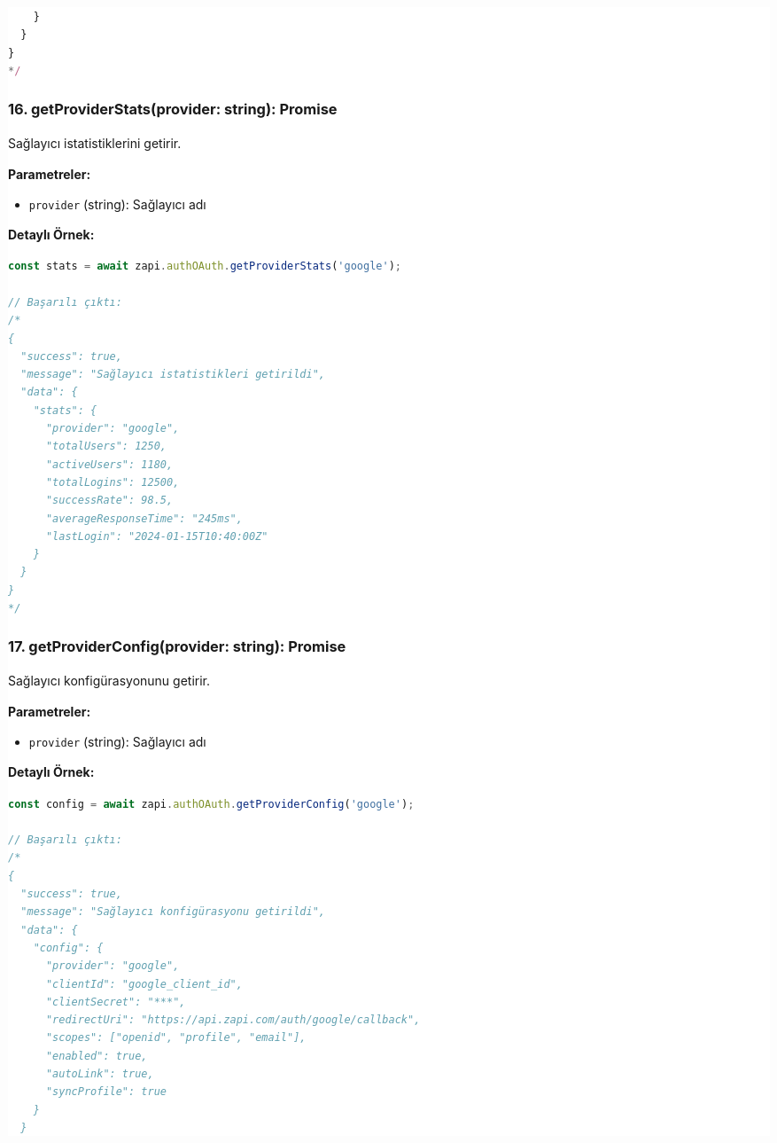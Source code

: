 ```typescript
    }
  }
}
*/
```

### 16. getProviderStats(provider: string): Promise<ApiResponse>
Sağlayıcı istatistiklerini getirir.

**Parametreler:**
- `provider` (string): Sağlayıcı adı

**Detaylı Örnek:**
```typescript
const stats = await zapi.authOAuth.getProviderStats('google');

// Başarılı çıktı:
/*
{
  "success": true,
  "message": "Sağlayıcı istatistikleri getirildi",
  "data": {
    "stats": {
      "provider": "google",
      "totalUsers": 1250,
      "activeUsers": 1180,
      "totalLogins": 12500,
      "successRate": 98.5,
      "averageResponseTime": "245ms",
      "lastLogin": "2024-01-15T10:40:00Z"
    }
  }
}
*/
```

### 17. getProviderConfig(provider: string): Promise<ApiResponse>
Sağlayıcı konfigürasyonunu getirir.

**Parametreler:**
- `provider` (string): Sağlayıcı adı

**Detaylı Örnek:**
```typescript
const config = await zapi.authOAuth.getProviderConfig('google');

// Başarılı çıktı:
/*
{
  "success": true,
  "message": "Sağlayıcı konfigürasyonu getirildi",
  "data": {
    "config": {
      "provider": "google",
      "clientId": "google_client_id",
      "clientSecret": "***",
      "redirectUri": "https://api.zapi.com/auth/google/callback",
      "scopes": ["openid", "profile", "email"],
      "enabled": true,
      "autoLink": true,
      "syncProfile": true
    }
  }
```